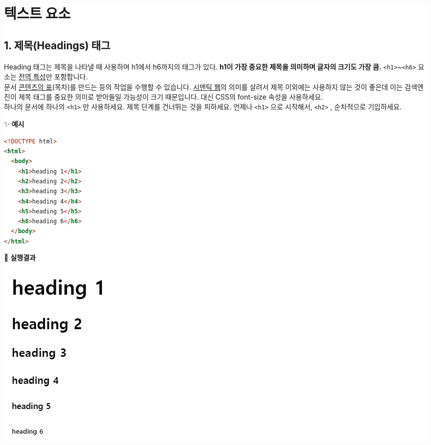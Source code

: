 # 텍스트 요소

## 1. 제목(Headings) 태그

Heading 태그는 제목을 나타낼 때 사용하며 h1에서 h6까지의 태그가 있다. **h1이 가장 중요한 제목을 의미하며 글자의 크기도 가장 큼.**
`<h1>`~`<h6>` 요소는 [전역 특성](https://developer.mozilla.org/ko/docs/Web/HTML/Global_attributes)만 포함합니다.<br>
문서 <u>콘텐츠의 표</u>(목차)를 만드는 등의 작업을 수행할 수 있습니다.
[시맨틱 웹](https://github.com/canmarkme/Today-ILearned/blob/main/HTML/5.%20%EA%B5%AC%EC%A1%B0%EB%A5%BC%20%EB%82%98%ED%83%80%EB%82%B4%EB%8A%94%20%EC%9A%94%EC%86%8C.md)의 의미를 살려서 제목 이외에는 사용하지 않는 것이 좋은데 이는 검색엔진이 제목 태그를 중요한 의미로 받아들일 가능성이 크기 때문입니다. 대신 CSS의 font-size 속성을 사용하세요. <br>
하나의 문서에 하나의 `<h1>` 만 사용하세요.
제목 단계를 건너뛰는 것을 피하세요. 언제나 `<h1>` 으로 시작해서, `<h2>` , 순차적으로 기입하세요.

✨ **예시**

```html
<!DOCTYPE html>
<html>
  <body>
    <h1>heading 1</h1>
    <h2>heading 2</h2>
    <h3>heading 3</h3>
    <h4>heading 4</h4>
    <h5>heading 5</h5>
    <h6>heading 6</h6>
  </body>
</html>
```

🧪 **실행결과**

![headings 예제](./images/headings.png)
